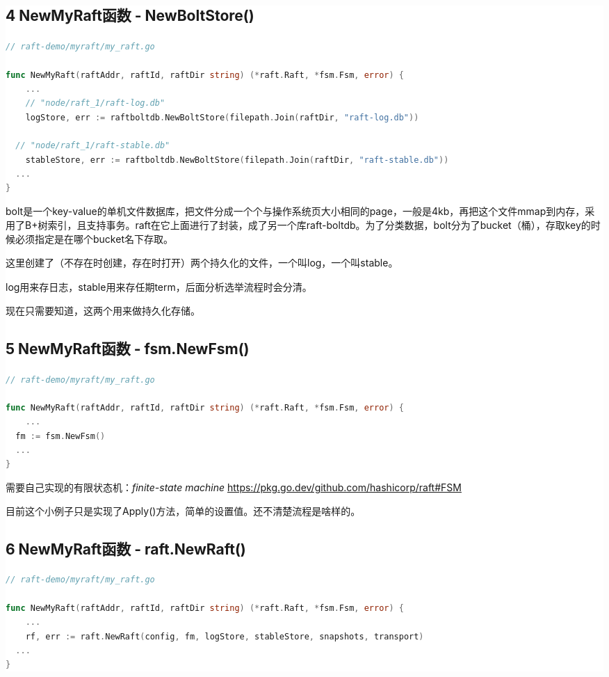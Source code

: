 ## 4 NewMyRaft函数 - NewBoltStore()

```go
// raft-demo/myraft/my_raft.go

func NewMyRaft(raftAddr, raftId, raftDir string) (*raft.Raft, *fsm.Fsm, error) {
	...
	// "node/raft_1/raft-log.db"
	logStore, err := raftboltdb.NewBoltStore(filepath.Join(raftDir, "raft-log.db"))
  
  // "node/raft_1/raft-stable.db"
	stableStore, err := raftboltdb.NewBoltStore(filepath.Join(raftDir, "raft-stable.db"))
  ...
}
```

bolt是一个key-value的单机文件数据库，把文件分成一个个与操作系统页大小相同的page，一般是4kb，再把这个文件mmap到内存，采用了B+树索引，且支持事务。raft在它上面进行了封装，成了另一个库raft-boltdb。为了分类数据，bolt分为了bucket（桶），存取key的时候必须指定是在哪个bucket名下存取。

这里创建了（不存在时创建，存在时打开）两个持久化的文件，一个叫log，一个叫stable。

log用来存日志，stable用来存任期term，后面分析选举流程时会分清。

现在只需要知道，这两个用来做持久化存储。



## 5 NewMyRaft函数 - fsm.NewFsm()

```go
// raft-demo/myraft/my_raft.go

func NewMyRaft(raftAddr, raftId, raftDir string) (*raft.Raft, *fsm.Fsm, error) {
	...
  fm := fsm.NewFsm()
  ...
}
```

需要自己实现的有限状态机：*finite-state machine* https://pkg.go.dev/github.com/hashicorp/raft#FSM

目前这个小例子只是实现了Apply()方法，简单的设置值。还不清楚流程是啥样的。



## 6 NewMyRaft函数 - raft.NewRaft()

```go
// raft-demo/myraft/my_raft.go

func NewMyRaft(raftAddr, raftId, raftDir string) (*raft.Raft, *fsm.Fsm, error) {
	...
	rf, err := raft.NewRaft(config, fm, logStore, stableStore, snapshots, transport)
  ...
}
```
